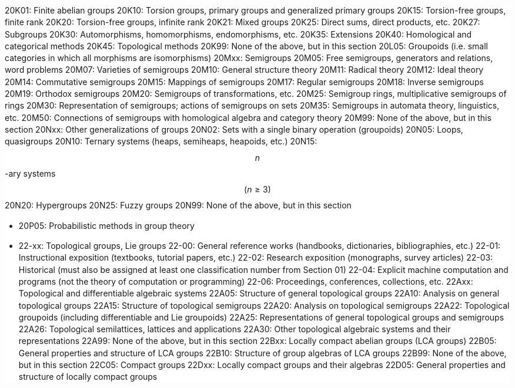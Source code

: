   20K01: Finite abelian groups
  20K10: Torsion groups, primary groups and generalized primary groups
  20K15: Torsion-free groups, finite rank
  20K20: Torsion-free groups, infinite rank
  20K21: Mixed groups
  20K25: Direct sums, direct products, etc.
  20K27: Subgroups
  20K30: Automorphisms, homomorphisms, endomorphisms, etc.
  20K35: Extensions
  20K40: Homological and categorical methods
  20K45: Topological methods
  20K99: None of the above, but in this section
  20L05: Groupoids (i.e. small categories in which all morphisms are isomorphisms)
  20Mxx: Semigroups
  20M05: Free semigroups, generators and relations, word problems
  20M07: Varieties of semigroups
  20M10: General structure theory
  20M11: Radical theory
  20M12: Ideal theory
  20M14: Commutative semigroups
  20M15: Mappings of semigroups
  20M17: Regular semigroups
  20M18: Inverse semigroups
  20M19: Orthodox semigroups
  20M20: Semigroups of transformations, etc.
  20M25: Semigroup rings, multiplicative semigroups of rings
  20M30: Representation of semigroups; actions of semigroups on sets
  20M35: Semigroups in automata theory, linguistics, etc.
  20M50: Connections of semigroups with homological algebra and category theory
  20M99: None of the above, but in this section
  20Nxx: Other generalizations of groups
  20N02: Sets with a single binary operation (groupoids)
  20N05: Loops, quasigroups
  20N10: Ternary systems (heaps, semiheaps, heapoids, etc.)
  20N15: $$n$$-ary systems $$(n\ge 3)$$
  20N20: Hypergroups
  20N25: Fuzzy groups
  20N99: None of the above, but in this section
* 20P05: Probabilistic methods in group theory

* 22-xx: Topological groups, Lie groups
  22-00: General reference works (handbooks, dictionaries, bibliographies, etc.)
  22-01: Instructional exposition (textbooks, tutorial papers, etc.)
  22-02: Research exposition (monographs, survey articles)
  22-03: Historical (must also be assigned at least one classification number from Section 01)
  22-04: Explicit machine computation and programs (not the theory of computation or programming)
  22-06: Proceedings, conferences, collections, etc.
  22Axx: Topological and differentiable algebraic systems
  22A05: Structure of general topological groups
  22A10: Analysis on general topological groups
  22A15: Structure of topological semigroups
  22A20: Analysis on topological semigroups
  22A22: Topological groupoids (including differentiable and Lie groupoids)
  22A25: Representations of general topological groups and semigroups
  22A26: Topological semilattices, lattices and applications
  22A30: Other topological algebraic systems and their representations
  22A99: None of the above, but in this section
  22Bxx: Locally compact abelian groups (LCA groups)
  22B05: General properties and structure of LCA groups
  22B10: Structure of group algebras of LCA groups
  22B99: None of the above, but in this section
  22C05: Compact groups
  22Dxx: Locally compact groups and their algebras
  22D05: General properties and structure of locally compact groups